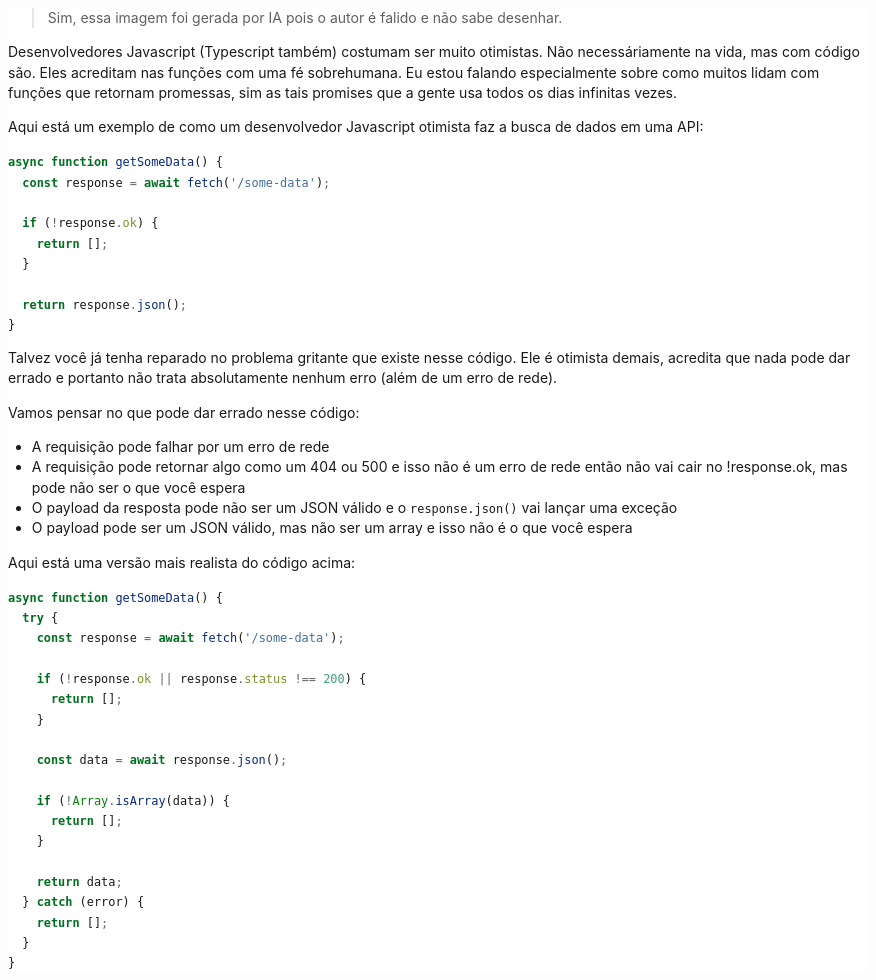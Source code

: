 > Sim, essa imagem foi gerada por IA pois o autor é falido e não sabe desenhar.

Desenvolvedores Javascript (Typescript também) costumam ser muito otimistas. Não necessáriamente na vida, mas com código são. Eles acreditam nas funções com uma fé sobrehumana. Eu estou falando especialmente sobre como muitos lidam com funções que retornam promessas, sim as tais promises que a gente usa todos os dias infinitas vezes.

Aqui está um exemplo de como um desenvolvedor Javascript otimista faz a busca de dados em uma API:

```javascript
async function getSomeData() {
  const response = await fetch('/some-data');

  if (!response.ok) {
    return [];
  }

  return response.json();
}
```

Talvez você já tenha reparado no problema gritante que existe nesse código. Ele é otimista demais, acredita que nada pode dar errado e portanto não trata absolutamente nenhum erro (além de um erro de rede).

Vamos pensar no que pode dar errado nesse código:

- A requisição pode falhar por um erro de rede
- A requisição pode retornar algo como um 404 ou 500 e isso não é um erro de rede então não vai cair no !response.ok, mas pode não ser o que você espera
- O payload da resposta pode não ser um JSON válido e o `response.json()` vai lançar uma exceção
- O payload pode ser um JSON válido, mas não ser um array e isso não é o que você espera

Aqui está uma versão mais realista do código acima:

```javascript
async function getSomeData() {
  try {
    const response = await fetch('/some-data');

    if (!response.ok || response.status !== 200) {
      return [];
    }

    const data = await response.json();

    if (!Array.isArray(data)) {
      return [];
    }

    return data;
  } catch (error) {
    return [];
  }
}
```
